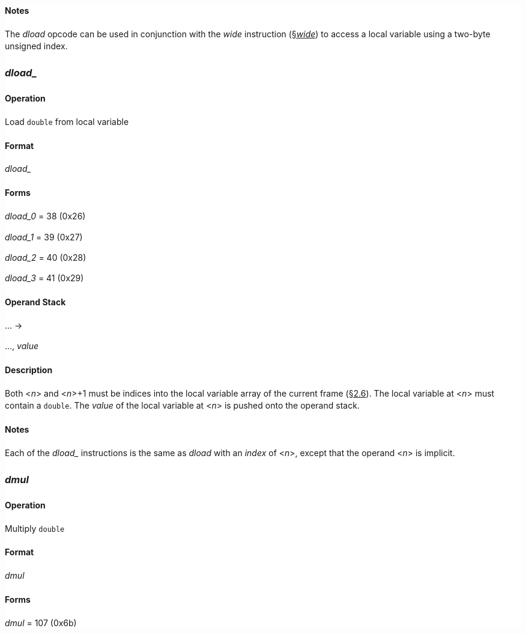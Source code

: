 #### Notes

The _dload_ opcode can be used in conjunction with the _wide_ instruction ([§_wide_](jvms-6.html#jvms-6.5.wide "wide")) to access a local variable using a two-byte unsigned index.

### _dload\_<n>_

#### Operation

Load `double` from local variable

#### Format

  
_dload\_<n>_  

#### Forms

_dload\_0_ = 38 (0x26)

_dload\_1_ = 39 (0x27)

_dload\_2_ = 40 (0x28)

_dload\_3_ = 41 (0x29)

#### Operand Stack

... →

..., _value_

#### Description

Both <_n_\> and <_n_\>+1 must be indices into the local variable array of the current frame ([§2.6](jvms-2.html#jvms-2.6 "2.6. Frames")). The local variable at <_n_\> must contain a `double`. The _value_ of the local variable at <_n_\> is pushed onto the operand stack.

#### Notes

Each of the _dload\_<n>_ instructions is the same as _dload_ with an _index_ of <_n_\>, except that the operand <_n_\> is implicit.

### _dmul_

#### Operation

Multiply `double`

#### Format

  
_dmul_  

#### Forms

_dmul_ = 107 (0x6b)
